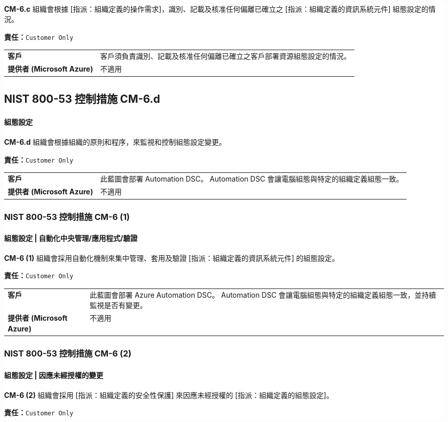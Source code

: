 **CM-6.c** 組織會根據 [指派：組織定義的操作需求]，識別、記載及核准任何偏離已確立之 [指派：組織定義的資訊系統元件] 組態設定的情況。

**責任：**`Customer Only`

|||
|---|---|
| **客戶** | 客戶須負責識別、記載及核准任何偏離已確立之客戶部署資源組態設定的情況。 |
| **提供者 (Microsoft Azure)** | 不適用 |


 ## <a name="nist-800-53-control-cm-6d"></a>NIST 800-53 控制措施 CM-6.d

#### <a name="configuration-settings"></a>組態設定

**CM-6.d** 組織會根據組織的原則和程序，來監視和控制組態設定變更。

**責任：**`Customer Only`

|||
|---|---|
| **客戶** | 此藍圖會部署 Automation DSC。 Automation DSC 會讓電腦組態與特定的組織定義組態一致。 |
| **提供者 (Microsoft Azure)** | 不適用 |


 ### <a name="nist-800-53-control-cm-6-1"></a>NIST 800-53 控制措施 CM-6 (1)

#### <a name="configuration-settings--automated-central-management--application--verification"></a>組態設定 | 自動化中央管理/應用程式/驗證

**CM-6 (1)** 組織會採用自動化機制來集中管理、套用及驗證 [指派：組織定義的資訊系統元件] 的組態設定。

**責任：**`Customer Only`

|||
|---|---|
| **客戶** | 此藍圖會部署 Azure Automation DSC。 Automation DSC 會讓電腦組態與特定的組織定義組態一致，並持續監視是否有變更。 |
| **提供者 (Microsoft Azure)** | 不適用 |


 ### <a name="nist-800-53-control-cm-6-2"></a>NIST 800-53 控制措施 CM-6 (2)

#### <a name="configuration-settings--respond-to-unauthorized-changes"></a>組態設定 | 因應未經授權的變更

**CM-6 (2)** 組織會採用 [指派：組織定義的安全性保護] 來因應未經授權的 [指派：組織定義的組態設定]。

**責任：**`Customer Only`
